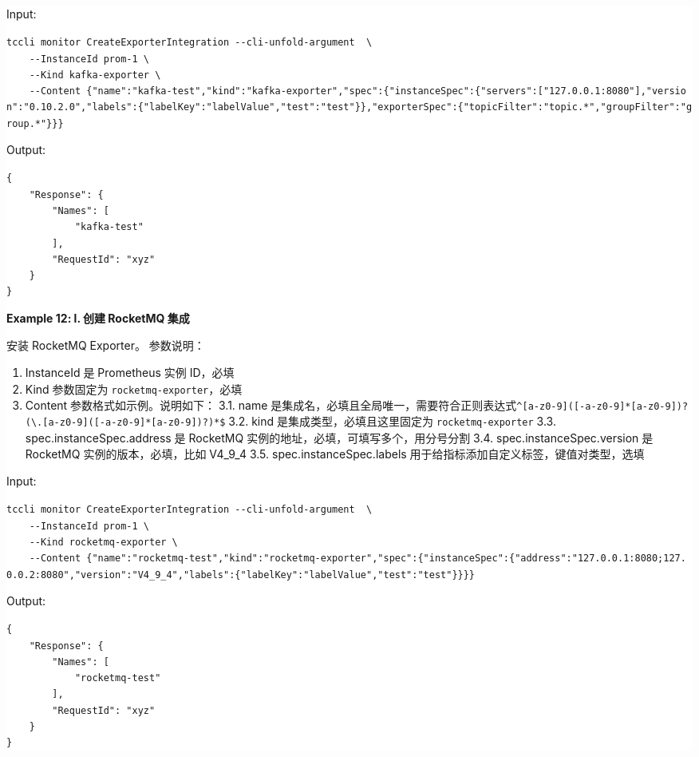Input: 

```
tccli monitor CreateExporterIntegration --cli-unfold-argument  \
    --InstanceId prom-1 \
    --Kind kafka-exporter \
    --Content {"name":"kafka-test","kind":"kafka-exporter","spec":{"instanceSpec":{"servers":["127.0.0.1:8080"],"version":"0.10.2.0","labels":{"labelKey":"labelValue","test":"test"}},"exporterSpec":{"topicFilter":"topic.*","groupFilter":"group.*"}}}
```

Output: 
```
{
    "Response": {
        "Names": [
            "kafka-test"
        ],
        "RequestId": "xyz"
    }
}
```

**Example 12: l. 创建 RocketMQ 集成**

安装 RocketMQ Exporter。
参数说明：
1. InstanceId 是 Prometheus 实例 ID，必填
2. Kind 参数固定为 `rocketmq-exporter`，必填
3. Content 参数格式如示例。说明如下：
3.1. name 是集成名，必填且全局唯一，需要符合正则表达式`^[a-z0-9]([-a-z0-9]*[a-z0-9])?(\.[a-z0-9]([-a-z0-9]*[a-z0-9])?)*$`
3.2. kind 是集成类型，必填且这里固定为 `rocketmq-exporter`
3.3. spec.instanceSpec.address 是 RocketMQ 实例的地址，必填，可填写多个，用分号分割
3.4. spec.instanceSpec.version 是 RocketMQ 实例的版本，必填，比如 V4_9_4
3.5. spec.instanceSpec.labels 用于给指标添加自定义标签，键值对类型，选填

Input: 

```
tccli monitor CreateExporterIntegration --cli-unfold-argument  \
    --InstanceId prom-1 \
    --Kind rocketmq-exporter \
    --Content {"name":"rocketmq-test","kind":"rocketmq-exporter","spec":{"instanceSpec":{"address":"127.0.0.1:8080;127.0.0.2:8080","version":"V4_9_4","labels":{"labelKey":"labelValue","test":"test"}}}}
```

Output: 
```
{
    "Response": {
        "Names": [
            "rocketmq-test"
        ],
        "RequestId": "xyz"
    }
}
```
